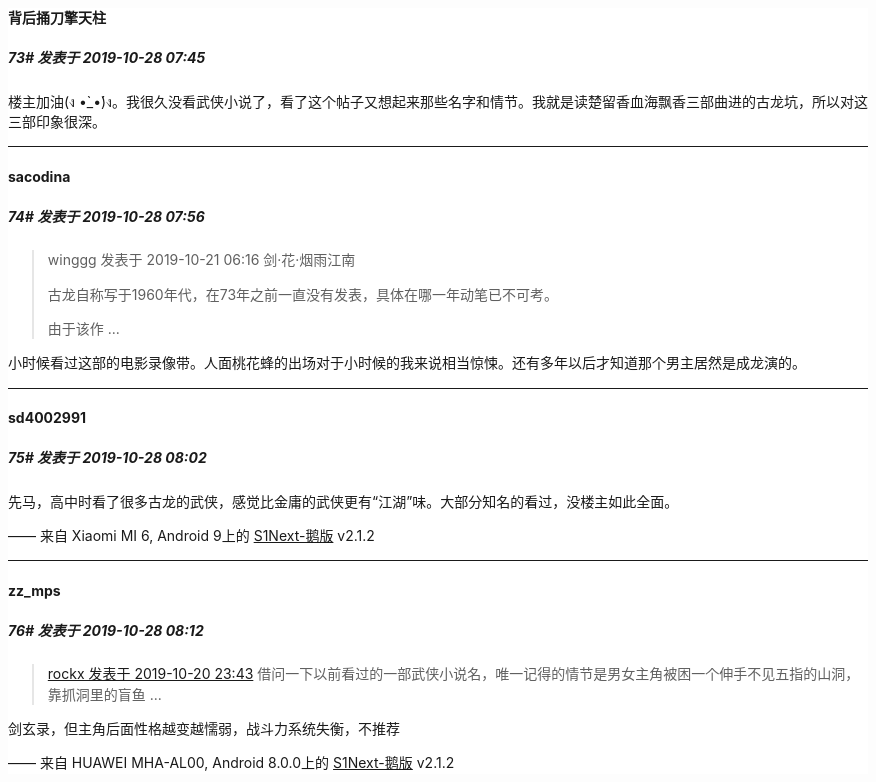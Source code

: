 ####  背后捅刀擎天柱  
##### 73#       发表于 2019-10-28 07:45




楼主加油(ง •̀_•́)ง。我很久没看武侠小说了，看了这个帖子又想起来那些名字和情节。我就是读楚留香血海飘香三部曲进的古龙坑，所以对这三部印象很深。







-----

####  sacodina  
##### 74#       发表于 2019-10-28 07:56



<blockquote>winggg 发表于 2019-10-21 06:16
剑·花·烟雨江南

古龙自称写于1960年代，在73年之前一直没有发表，具体在哪一年动笔已不可考。

由于该作 ...</blockquote>
小时候看过这部的电影录像带。人面桃花蜂的出场对于小时候的我来说相当惊悚。还有多年以后才知道那个男主居然是成龙演的。







-----

####  sd4002991  
##### 75#       发表于 2019-10-28 08:02




先马，高中时看了很多古龙的武侠，感觉比金庸的武侠更有“江湖”味。大部分知名的看过，没楼主如此全面。

—— 来自 Xiaomi MI 6, Android 9上的 [S1Next-鹅版](https://github.com/ykrank/S1-Next/releases) v2.1.2







-----

####  zz_mps  
##### 76#       发表于 2019-10-28 08:12



<blockquote><a href="httphttps://bbs.saraba1st.com/2b/forum.php?mod=redirect&amp;goto=findpost&amp;pid=45261353&amp;ptid=1860406" target="_blank">rockx 发表于 2019-10-20 23:43</a>
借问一下以前看过的一部武侠小说名，唯一记得的情节是男女主角被困一个伸手不见五指的山洞，靠抓洞里的盲鱼 ...</blockquote>
剑玄录，但主角后面性格越变越懦弱，战斗力系统失衡，不推荐

—— 来自 HUAWEI MHA-AL00, Android 8.0.0上的 [S1Next-鹅版](https://github.com/ykrank/S1-Next/releases) v2.1.2
